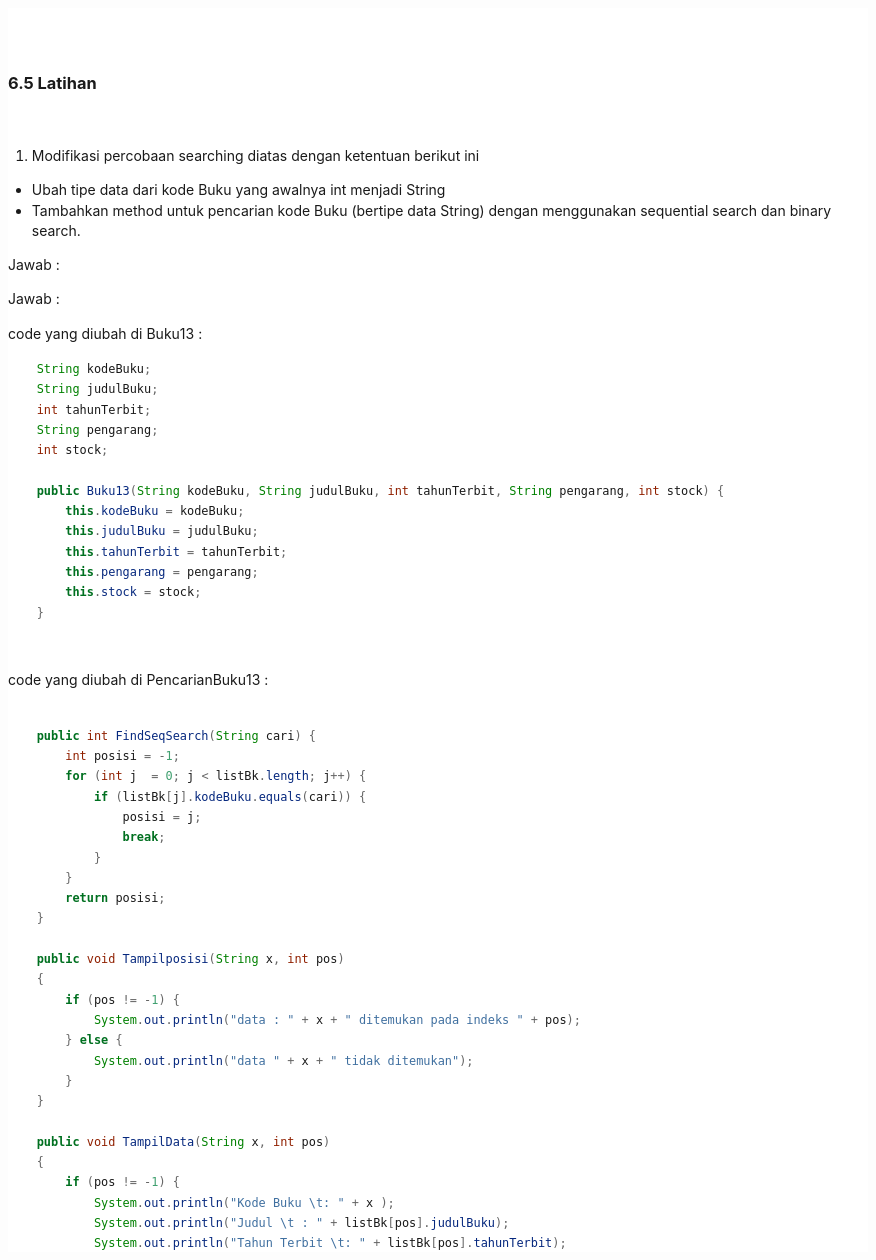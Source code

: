 <br>

<br>


### 6.5 Latihan

<br>

1. Modifikasi percobaan searching diatas dengan ketentuan berikut ini 
- Ubah tipe data dari kode Buku yang awalnya int menjadi String 
- Tambahkan method untuk pencarian kode Buku (bertipe data String) dengan menggunakan 
sequential search dan binary search.

Jawab : 

Jawab :

code yang diubah di Buku13 :

```java
    String kodeBuku;
    String judulBuku;
    int tahunTerbit;
    String pengarang;
    int stock;

    public Buku13(String kodeBuku, String judulBuku, int tahunTerbit, String pengarang, int stock) {
        this.kodeBuku = kodeBuku;
        this.judulBuku = judulBuku;
        this.tahunTerbit = tahunTerbit;
        this.pengarang = pengarang;
        this.stock = stock;
    }
```

<br>

code yang diubah di PencarianBuku13 :

```java

    public int FindSeqSearch(String cari) {
        int posisi = -1;
        for (int j  = 0; j < listBk.length; j++) {
            if (listBk[j].kodeBuku.equals(cari)) {
                posisi = j;
                break;
            }
        }
        return posisi;
    }

    public void Tampilposisi(String x, int pos)
    {
        if (pos != -1) {
            System.out.println("data : " + x + " ditemukan pada indeks " + pos);
        } else {
            System.out.println("data " + x + " tidak ditemukan");
        }
    }

    public void TampilData(String x, int pos)
    {
        if (pos != -1) {
            System.out.println("Kode Buku \t: " + x );
            System.out.println("Judul \t : " + listBk[pos].judulBuku);
            System.out.println("Tahun Terbit \t: " + listBk[pos].tahunTerbit);
```